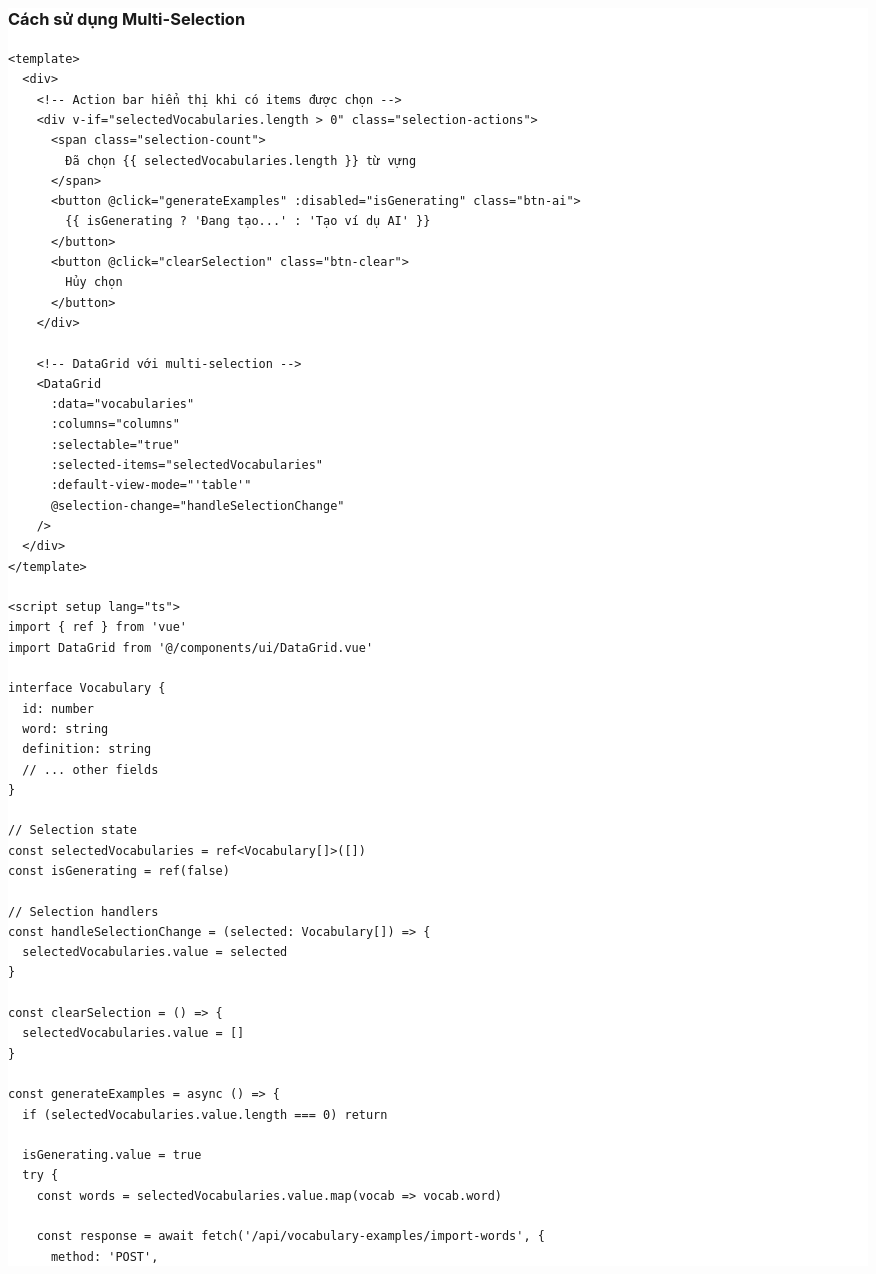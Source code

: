 ### Cách sử dụng Multi-Selection

```vue
<template>
  <div>
    <!-- Action bar hiển thị khi có items được chọn -->
    <div v-if="selectedVocabularies.length > 0" class="selection-actions">
      <span class="selection-count">
        Đã chọn {{ selectedVocabularies.length }} từ vựng
      </span>
      <button @click="generateExamples" :disabled="isGenerating" class="btn-ai">
        {{ isGenerating ? 'Đang tạo...' : 'Tạo ví dụ AI' }}
      </button>
      <button @click="clearSelection" class="btn-clear">
        Hủy chọn
      </button>
    </div>

    <!-- DataGrid với multi-selection -->
    <DataGrid
      :data="vocabularies"
      :columns="columns"
      :selectable="true"
      :selected-items="selectedVocabularies"
      :default-view-mode="'table'"
      @selection-change="handleSelectionChange"
    />
  </div>
</template>

<script setup lang="ts">
import { ref } from 'vue'
import DataGrid from '@/components/ui/DataGrid.vue'

interface Vocabulary {
  id: number
  word: string
  definition: string
  // ... other fields
}

// Selection state
const selectedVocabularies = ref<Vocabulary[]>([])
const isGenerating = ref(false)

// Selection handlers
const handleSelectionChange = (selected: Vocabulary[]) => {
  selectedVocabularies.value = selected
}

const clearSelection = () => {
  selectedVocabularies.value = []
}

const generateExamples = async () => {
  if (selectedVocabularies.value.length === 0) return
  
  isGenerating.value = true
  try {
    const words = selectedVocabularies.value.map(vocab => vocab.word)
    
    const response = await fetch('/api/vocabulary-examples/import-words', {
      method: 'POST',
```